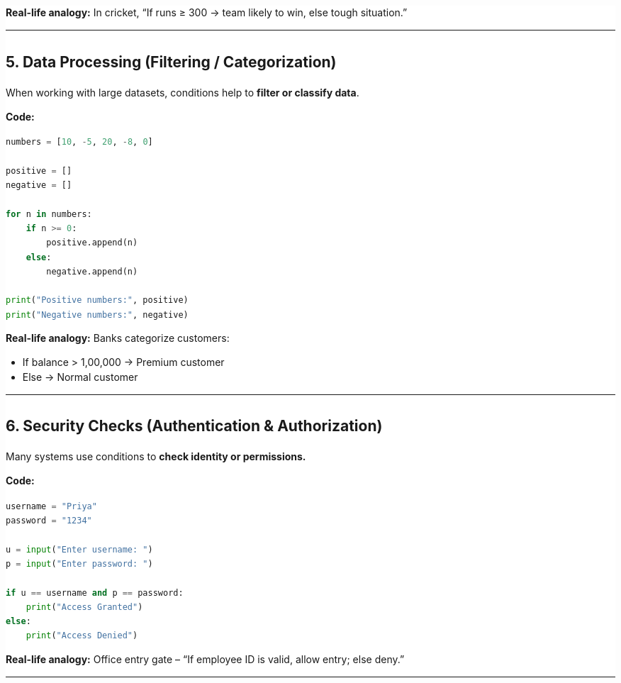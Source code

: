 **Real-life analogy:** In cricket, “If runs ≥ 300 → team likely to win, else tough situation.”

---

## **5. Data Processing (Filtering / Categorization)**

When working with large datasets, conditions help to **filter or classify data**.

**Code:**

```python
numbers = [10, -5, 20, -8, 0]

positive = []
negative = []

for n in numbers:
    if n >= 0:
        positive.append(n)
    else:
        negative.append(n)

print("Positive numbers:", positive)
print("Negative numbers:", negative)
```

**Real-life analogy:** Banks categorize customers:

* If balance > 1,00,000 → Premium customer
* Else → Normal customer

---

## **6. Security Checks (Authentication & Authorization)**

Many systems use conditions to **check identity or permissions.**

**Code:**

```python
username = "Priya"
password = "1234"

u = input("Enter username: ")
p = input("Enter password: ")

if u == username and p == password:
    print("Access Granted")
else:
    print("Access Denied")
```

**Real-life analogy:** Office entry gate – “If employee ID is valid, allow entry; else deny.”

---
